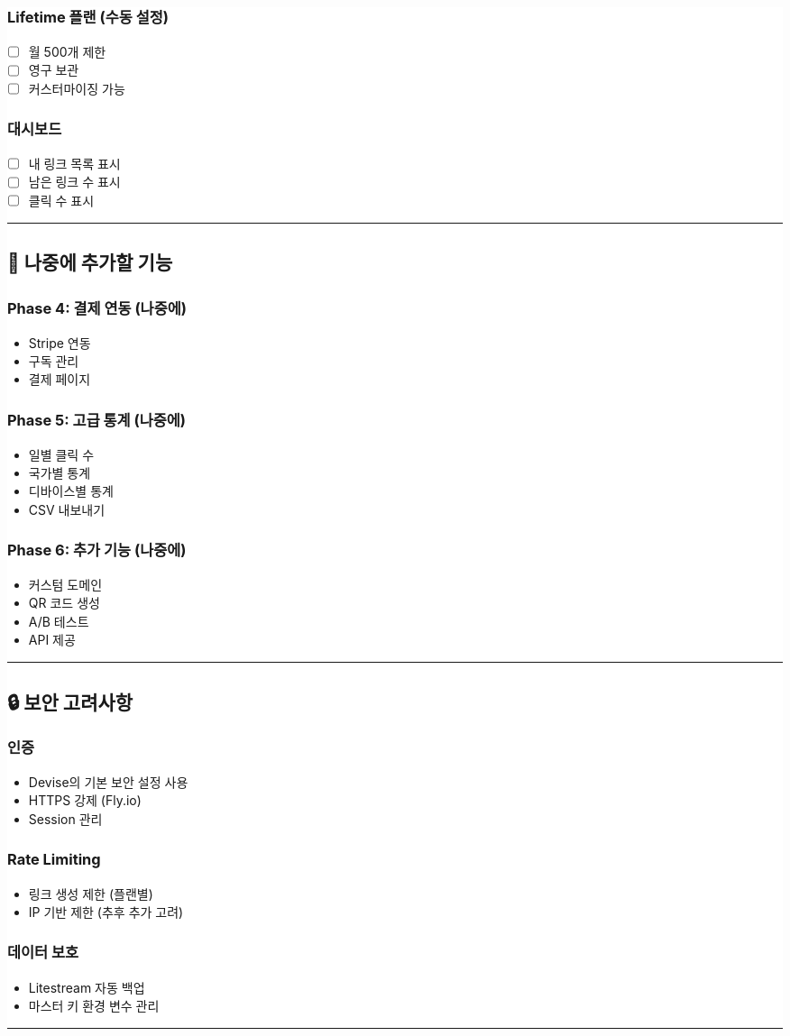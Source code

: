 ### Lifetime 플랜 (수동 설정)
- [ ] 월 500개 제한
- [ ] 영구 보관
- [ ] 커스터마이징 가능

### 대시보드
- [ ] 내 링크 목록 표시
- [ ] 남은 링크 수 표시
- [ ] 클릭 수 표시

---

## 📝 나중에 추가할 기능

### Phase 4: 결제 연동 (나중에)
- Stripe 연동
- 구독 관리
- 결제 페이지

### Phase 5: 고급 통계 (나중에)
- 일별 클릭 수
- 국가별 통계
- 디바이스별 통계
- CSV 내보내기

### Phase 6: 추가 기능 (나중에)
- 커스텀 도메인
- QR 코드 생성
- A/B 테스트
- API 제공

---

## 🔒 보안 고려사항

### 인증
- Devise의 기본 보안 설정 사용
- HTTPS 강제 (Fly.io)
- Session 관리

### Rate Limiting
- 링크 생성 제한 (플랜별)
- IP 기반 제한 (추후 추가 고려)

### 데이터 보호
- Litestream 자동 백업
- 마스터 키 환경 변수 관리

---